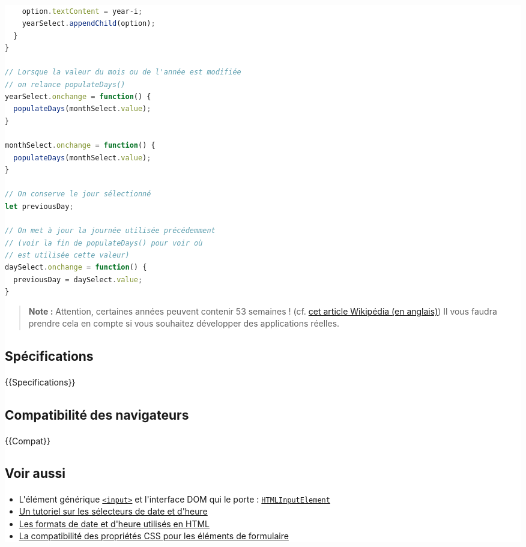 ```js
    option.textContent = year-i;
    yearSelect.appendChild(option);
  }
}

// Lorsque la valeur du mois ou de l'année est modifiée
// on relance populateDays()
yearSelect.onchange = function() {
  populateDays(monthSelect.value);
}

monthSelect.onchange = function() {
  populateDays(monthSelect.value);
}

// On conserve le jour sélectionné
let previousDay;

// On met à jour la journée utilisée précédemment
// (voir la fin de populateDays() pour voir où
// est utilisée cette valeur)
daySelect.onchange = function() {
  previousDay = daySelect.value;
}
```

> **Note :** Attention, certaines années peuvent contenir 53 semaines&nbsp;! (cf. [cet article Wikipédia (en anglais)](https://en.wikipedia.org/wiki/ISO_week_date#Weeks_per_year)) Il vous faudra prendre cela en compte si vous souhaitez développer des applications réelles.

## Spécifications

{{Specifications}}

## Compatibilité des navigateurs

{{Compat}}

## Voir aussi

- L'élément générique [`<input>`](/fr/docs/Web/HTML/Element/Input) et l'interface DOM qui le porte&nbsp;: [`HTMLInputElement`](/fr/docs/Web/API/HTMLInputElement)
- [Un tutoriel sur les sélecteurs de date et d'heure](/fr/docs/Learn/Forms/Basic_native_form_controls#sélection_de_date_et_heure)
- [Les formats de date et d'heure utilisés en HTML](/fr/docs/Web/HTML/Date_and_time_formats)
- [La compatibilité des propriétés CSS pour les éléments de formulaire](/fr/docs/Learn/Forms/Property_compatibility_table_for_form_controls)
